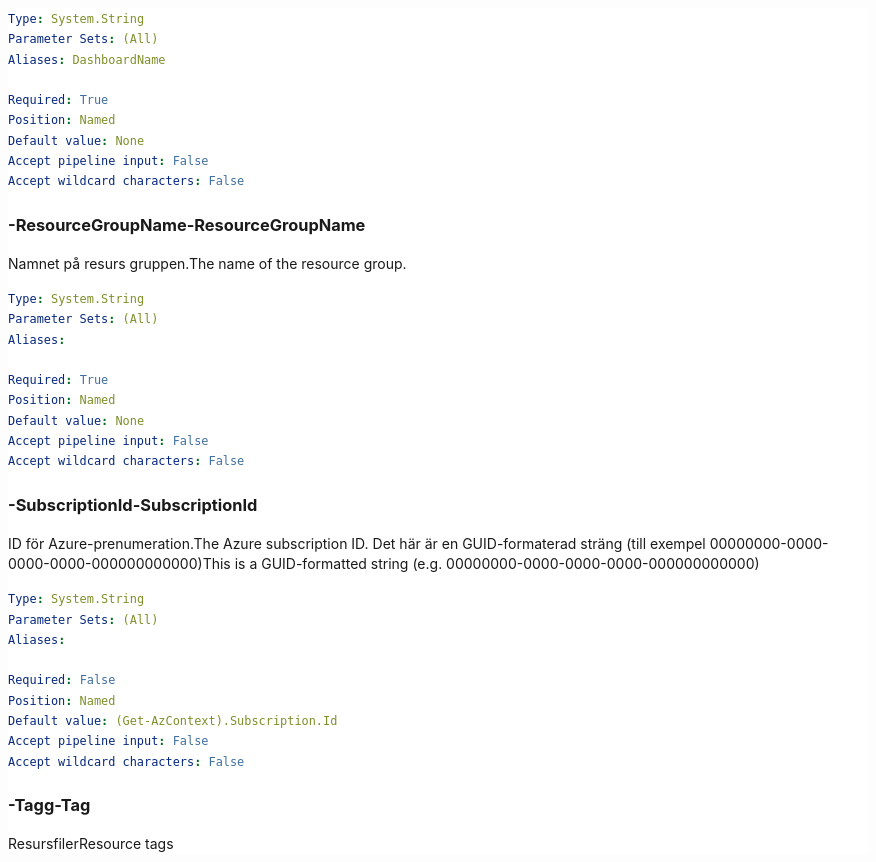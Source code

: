 ```yaml
Type: System.String
Parameter Sets: (All)
Aliases: DashboardName

Required: True
Position: Named
Default value: None
Accept pipeline input: False
Accept wildcard characters: False
```

### <span data-ttu-id="0959b-130">-ResourceGroupName</span><span class="sxs-lookup"><span data-stu-id="0959b-130">-ResourceGroupName</span></span>
<span data-ttu-id="0959b-131">Namnet på resurs gruppen.</span><span class="sxs-lookup"><span data-stu-id="0959b-131">The name of the resource group.</span></span>

```yaml
Type: System.String
Parameter Sets: (All)
Aliases:

Required: True
Position: Named
Default value: None
Accept pipeline input: False
Accept wildcard characters: False
```

### <span data-ttu-id="0959b-132">-SubscriptionId</span><span class="sxs-lookup"><span data-stu-id="0959b-132">-SubscriptionId</span></span>
<span data-ttu-id="0959b-133">ID för Azure-prenumeration.</span><span class="sxs-lookup"><span data-stu-id="0959b-133">The Azure subscription ID.</span></span>
<span data-ttu-id="0959b-134">Det här är en GUID-formaterad sträng (till exempel 00000000-0000-0000-0000-000000000000)</span><span class="sxs-lookup"><span data-stu-id="0959b-134">This is a GUID-formatted string (e.g. 00000000-0000-0000-0000-000000000000)</span></span>

```yaml
Type: System.String
Parameter Sets: (All)
Aliases:

Required: False
Position: Named
Default value: (Get-AzContext).Subscription.Id
Accept pipeline input: False
Accept wildcard characters: False
```

### <span data-ttu-id="0959b-135">-Tagg</span><span class="sxs-lookup"><span data-stu-id="0959b-135">-Tag</span></span>
<span data-ttu-id="0959b-136">Resursfiler</span><span class="sxs-lookup"><span data-stu-id="0959b-136">Resource tags</span></span>

